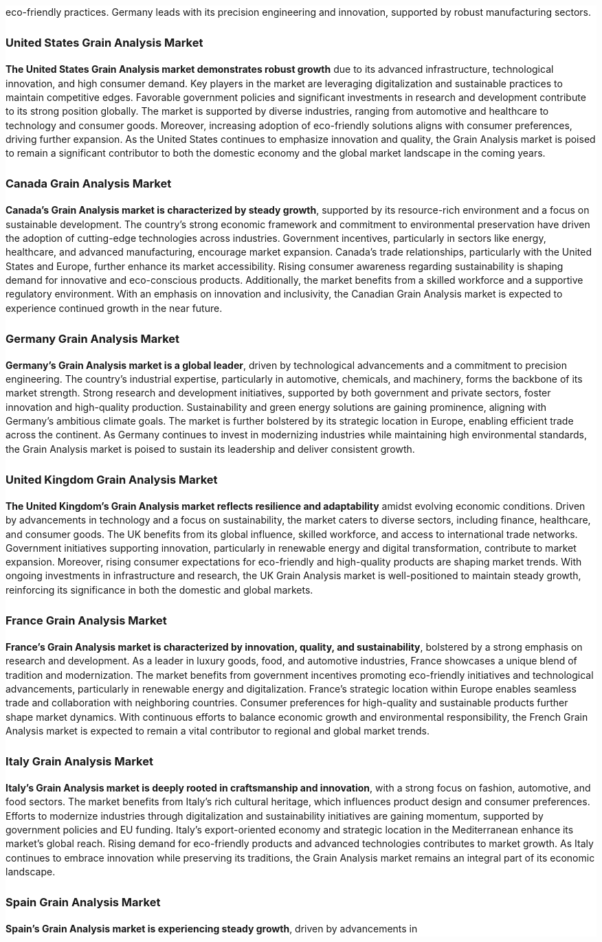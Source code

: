 eco-friendly practices. Germany leads with its precision engineering and innovation, supported by robust manufacturing sectors.</span></em></p></blockquote><h3><strong>United States Grain Analysis Market</strong></h3><p><strong>The United States Grain Analysis market demonstrates robust growth</strong> due to its advanced infrastructure, technological innovation, and high consumer demand. Key players in the market are leveraging digitalization and sustainable practices to maintain competitive edges. Favorable government policies and significant investments in research and development contribute to its strong position globally. The market is supported by diverse industries, ranging from automotive and healthcare to technology and consumer goods. Moreover, increasing adoption of eco-friendly solutions aligns with consumer preferences, driving further expansion. As the United States continues to emphasize innovation and quality, the Grain Analysis market is poised to remain a significant contributor to both the domestic economy and the global market landscape in the coming years.</p><h3><strong>Canada Grain Analysis Market</strong></h3><p><strong>Canada&rsquo;s Grain Analysis market is characterized by steady growth</strong>, supported by its resource-rich environment and a focus on sustainable development. The country&rsquo;s strong economic framework and commitment to environmental preservation have driven the adoption of cutting-edge technologies across industries. Government incentives, particularly in sectors like energy, healthcare, and advanced manufacturing, encourage market expansion. Canada&rsquo;s trade relationships, particularly with the United States and Europe, further enhance its market accessibility. Rising consumer awareness regarding sustainability is shaping demand for innovative and eco-conscious products. Additionally, the market benefits from a skilled workforce and a supportive regulatory environment. With an emphasis on innovation and inclusivity, the Canadian Grain Analysis market is expected to experience continued growth in the near future.</p><h3><strong>Germany Grain Analysis Market</strong></h3><p><strong>Germany&rsquo;s Grain Analysis market is a global leader</strong>, driven by technological advancements and a commitment to precision engineering. The country&rsquo;s industrial expertise, particularly in automotive, chemicals, and machinery, forms the backbone of its market strength. Strong research and development initiatives, supported by both government and private sectors, foster innovation and high-quality production. Sustainability and green energy solutions are gaining prominence, aligning with Germany&rsquo;s ambitious climate goals. The market is further bolstered by its strategic location in Europe, enabling efficient trade across the continent. As Germany continues to invest in modernizing industries while maintaining high environmental standards, the Grain Analysis market is poised to sustain its leadership and deliver consistent growth.</p><h3><strong>United Kingdom Grain Analysis Market</strong></h3><p><strong>The United Kingdom&rsquo;s Grain Analysis market reflects resilience and adaptability</strong> amidst evolving economic conditions. Driven by advancements in technology and a focus on sustainability, the market caters to diverse sectors, including finance, healthcare, and consumer goods. The UK benefits from its global influence, skilled workforce, and access to international trade networks. Government initiatives supporting innovation, particularly in renewable energy and digital transformation, contribute to market expansion. Moreover, rising consumer expectations for eco-friendly and high-quality products are shaping market trends. With ongoing investments in infrastructure and research, the UK Grain Analysis market is well-positioned to maintain steady growth, reinforcing its significance in both the domestic and global markets.</p><h3><strong>France Grain Analysis Market</strong></h3><p><strong>France&rsquo;s Grain Analysis market is characterized by innovation, quality, and sustainability</strong>, bolstered by a strong emphasis on research and development. As a leader in luxury goods, food, and automotive industries, France showcases a unique blend of tradition and modernization. The market benefits from government incentives promoting eco-friendly initiatives and technological advancements, particularly in renewable energy and digitalization. France&rsquo;s strategic location within Europe enables seamless trade and collaboration with neighboring countries. Consumer preferences for high-quality and sustainable products further shape market dynamics. With continuous efforts to balance economic growth and environmental responsibility, the French Grain Analysis market is expected to remain a vital contributor to regional and global market trends.</p><h3><strong>Italy Grain Analysis Market</strong></h3><p><strong>Italy&rsquo;s Grain Analysis market is deeply rooted in craftsmanship and innovation</strong>, with a strong focus on fashion, automotive, and food sectors. The market benefits from Italy&rsquo;s rich cultural heritage, which influences product design and consumer preferences. Efforts to modernize industries through digitalization and sustainability initiatives are gaining momentum, supported by government policies and EU funding. Italy&rsquo;s export-oriented economy and strategic location in the Mediterranean enhance its market&rsquo;s global reach. Rising demand for eco-friendly products and advanced technologies contributes to market growth. As Italy continues to embrace innovation while preserving its traditions, the Grain Analysis market remains an integral part of its economic landscape.</p><h3><strong>Spain Grain Analysis Market</strong></h3><p><strong>Spain&rsquo;s Grain Analysis market is experiencing steady growth</strong>, driven by advancements in